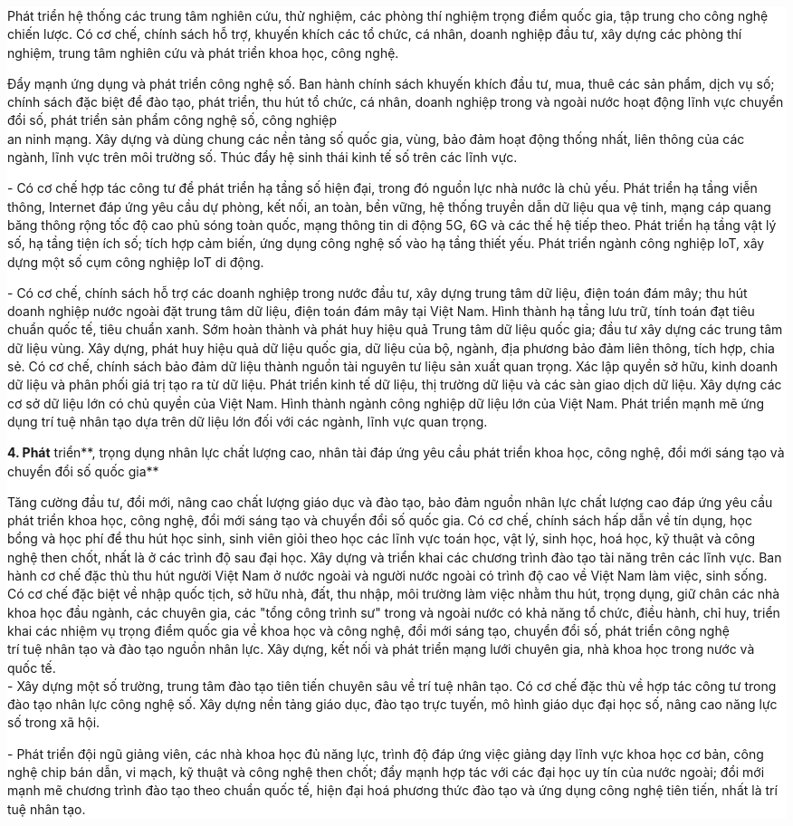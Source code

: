 Phát triển hệ thống các trung tâm nghiên cứu, thử nghiệm, các phòng thí nghiệm trọng điểm quốc gia, tập trung cho công nghệ chiến lược. Có cơ chế, chính sách hỗ trợ, khuyến khích các tổ chức, cá nhân, doanh nghiệp đầu tư, xây dựng các phòng thí nghiệm, trung tâm nghiên cứu và phát triển khoa học, công nghệ. 

Đẩy mạnh ứng dụng và phát triển công nghệ số. Ban hành chính sách khuyến khích đầu tư, mua, thuê các sản phẩm, dịch vụ số; chính sách đặc biệt để đào tạo, phát triển, thu hút tổ chức, cá nhân, doanh nghiệp trong và ngoài nước hoạt động lĩnh vực chuyển đổi số, phát triển sản phẩm công nghệ số, công nghiệp   
  an ninh mạng. Xây dựng và dùng chung các nền tảng số quốc gia, vùng, bảo đảm hoạt động thống nhất, liên thông của các ngành, lĩnh vực trên môi trường số. Thúc đẩy hệ sinh thái kinh tế số trên các lĩnh vực. 

\- Có cơ chế hợp tác công tư để phát triển hạ tầng số hiện đại, trong đó nguồn lực nhà nước là chủ yếu. Phát triển hạ tầng viễn thông, Internet đáp ứng yêu cầu dự phòng, kết nối, an toàn, bền vững, hệ thống truyền dẫn dữ liệu qua vệ tinh, mạng cáp quang băng thông rộng tốc độ cao phủ sóng toàn quốc, mạng thông tin di động 5G, 6G và các thế hệ tiếp theo. Phát triển hạ tầng vật lý số, hạ tầng tiện ích số; tích hợp cảm biến, ứng dụng công nghệ số vào hạ tầng thiết yếu. Phát triển ngành công nghiệp IoT, xây dựng một số cụm công nghiệp IoT di động. 

\- Có cơ chế, chính sách hỗ trợ các doanh nghiệp trong nước đầu tư, xây dựng trung tâm dữ liệu, điện toán đám mây; thu hút doanh nghiệp nước ngoài đặt trung tâm dữ liệu, điện toán đám mây tại Việt Nam. Hình thành hạ tầng lưu trữ, tính toán đạt tiêu chuẩn quốc tế, tiêu chuẩn xanh. Sớm hoàn thành và phát huy hiệu quả Trung tâm dữ liệu quốc gia; đầu tư xây dựng các trung tâm dữ liệu vùng. Xây dựng, phát huy hiệu quả dữ liệu quốc gia, dữ liệu của bộ, ngành, địa phương bảo đảm liên thông, tích hợp, chia sẻ. Có cơ chế, chính sách bảo đảm dữ liệu thành nguồn tài nguyên tư liệu sản xuất quan trọng. Xác lập quyền sở hữu, kinh doanh dữ liệu và phân phối giá trị tạo ra từ dữ liệu. Phát triển kinh tế dữ liệu, thị trường dữ liệu và các sàn giao dịch dữ liệu. Xây dựng các cơ sở dữ liệu lớn có chủ quyền của Việt Nam. Hình thành ngành công nghiệp dữ liệu lớn của Việt Nam. Phát triển mạnh mẽ ứng dụng trí tuệ nhân tạo dựa trên dữ liệu lớn đối với các ngành, lĩnh vực quan trọng. 

**4\. Phát** triển**, trọng dụng nhân lực chất lượng cao, nhân tài đáp ứng yêu cầu phát triển khoa học, công nghệ, đổi mới sáng tạo và chuyển đổi số quốc gia** 

Tăng cường đầu tư, đổi mới, nâng cao chất lượng giáo dục và đào tạo, bảo đảm nguồn nhân lực chất lượng cao đáp ứng yêu cầu phát triển khoa học, công nghệ, đổi mới sáng tạo và chuyển đổi số quốc gia. Có cơ chế, chính sách hấp dẫn về tín dụng, học bổng và học phí để thu hút học sinh, sinh viên giỏi theo học các lĩnh vực toán học, vật lý, sinh học, hoá học, kỹ thuật và công nghệ then chốt, nhất là ở các trình độ sau đại học. Xây dựng và triển khai các chương trình đào tạo tài năng trên các lĩnh vực. Ban hành cơ chế đặc thù thu hút người Việt Nam ở nước ngoài và người nước ngoài có trình độ cao về Việt Nam làm việc, sinh sống. Có cơ chế đặc biệt về nhập quốc tịch, sở hữu nhà, đất, thu nhập, môi trường làm việc nhằm thu hút, trọng dụng, giữ chân các nhà khoa học đầu ngành, các chuyên gia, các "tổng công trình sư" trong và ngoài nước có khả năng tổ chức, điều hành, chỉ huy, triển khai các nhiệm vụ trọng điểm quốc gia về khoa học và công nghệ, đổi mới sáng tạo, chuyển đổi số, phát triển công nghệ   
trí tuệ nhân tạo và đào tạo nguồn nhân lực. Xây dựng, kết nối và phát triển mạng lưới chuyên gia, nhà khoa học trong nước và quốc tế.   
\- Xây dựng một số trường, trung tâm đào tạo tiên tiến chuyên sâu về trí tuệ nhân tạo. Có cơ chế đặc thù về hợp tác công tư trong đào tạo nhân lực công nghệ số. Xây dựng nền tảng giáo dục, đào tạo trực tuyến, mô hình giáo dục đại học số, nâng cao năng lực số trong xã hội. 

\- Phát triển đội ngũ giảng viên, các nhà khoa học đủ năng lực, trình độ đáp ứng việc giảng dạy lĩnh vực khoa học cơ bản, công nghệ chip bán dẫn, vi mạch, kỹ thuật và công nghệ then chốt; đẩy mạnh hợp tác với các đại học uy tín của nước ngoài; đổi mới mạnh mẽ chương trình đào tạo theo chuẩn quốc tế, hiện đại hoá phương thức đào tạo và ứng dụng công nghệ tiên tiến, nhất là trí tuệ nhân tạo. 
